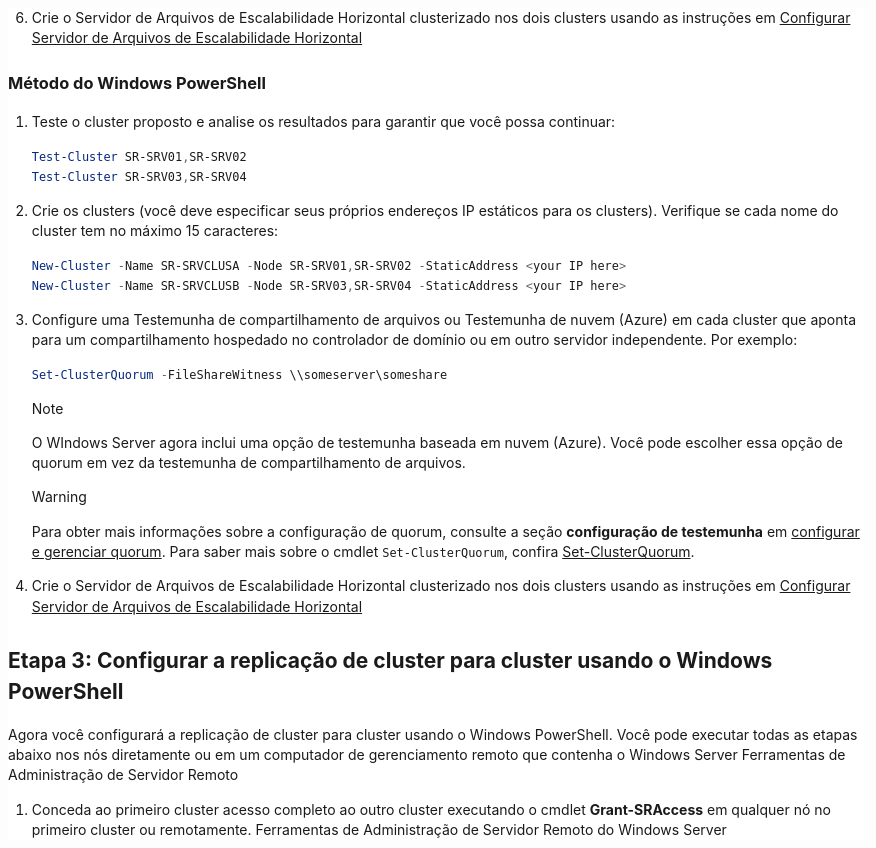 6.  Crie o Servidor de Arquivos de Escalabilidade Horizontal clusterizado nos dois clusters usando as instruções em [Configurar Servidor de Arquivos de Escalabilidade Horizontal](/previous-versions/windows/it-pro/windows-server-2012-R2-and-2012/hh831718(v=ws.11))

### <a name="windows-powershell-method"></a>Método do Windows PowerShell

1.  Teste o cluster proposto e analise os resultados para garantir que você possa continuar:

    ```PowerShell
    Test-Cluster SR-SRV01,SR-SRV02
    Test-Cluster SR-SRV03,SR-SRV04
    ```

2.  Crie os clusters (você deve especificar seus próprios endereços IP estáticos para os clusters). Verifique se cada nome do cluster tem no máximo 15 caracteres:

    ```PowerShell
    New-Cluster -Name SR-SRVCLUSA -Node SR-SRV01,SR-SRV02 -StaticAddress <your IP here>
    New-Cluster -Name SR-SRVCLUSB -Node SR-SRV03,SR-SRV04 -StaticAddress <your IP here>
    ```

3.  Configure uma Testemunha de compartilhamento de arquivos ou Testemunha de nuvem (Azure) em cada cluster que aponta para um compartilhamento hospedado no controlador de domínio ou em outro servidor independente. Por exemplo:

    ```PowerShell
    Set-ClusterQuorum -FileShareWitness \\someserver\someshare
    ```

    > [!NOTE]
    > O WIndows Server agora inclui uma opção de testemunha baseada em nuvem (Azure). Você pode escolher essa opção de quorum em vez da testemunha de compartilhamento de arquivos.

    > [!WARNING]
    > Para obter mais informações sobre a configuração de quorum, consulte a seção **configuração de testemunha** em [configurar e gerenciar quorum](../../failover-clustering/manage-cluster-quorum.md). Para saber mais sobre o cmdlet `Set-ClusterQuorum`, confira [Set-ClusterQuorum](/powershell/module/failoverclusters/set-clusterquorum).

4.  Crie o Servidor de Arquivos de Escalabilidade Horizontal clusterizado nos dois clusters usando as instruções em [Configurar Servidor de Arquivos de Escalabilidade Horizontal](/previous-versions/windows/it-pro/windows-server-2012-R2-and-2012/hh831718(v=ws.11))

## <a name="step-3-set-up-cluster-to-cluster-replication-using-windows-powershell"></a>Etapa 3: Configurar a replicação de cluster para cluster usando o Windows PowerShell
Agora você configurará a replicação de cluster para cluster usando o Windows PowerShell. Você pode executar todas as etapas abaixo nos nós diretamente ou em um computador de gerenciamento remoto que contenha o Windows Server Ferramentas de Administração de Servidor Remoto

1. Conceda ao primeiro cluster acesso completo ao outro cluster executando o cmdlet **Grant-SRAccess** em qualquer nó no primeiro cluster ou remotamente.  Ferramentas de Administração de Servidor Remoto do Windows Server
